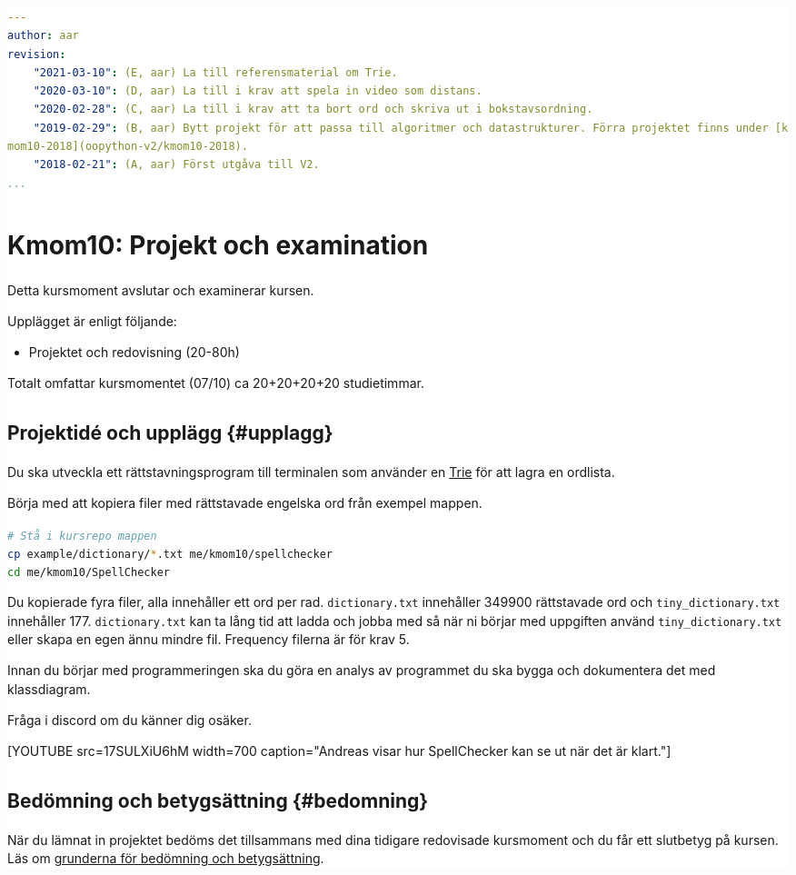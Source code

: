 ```yaml
---
author: aar
revision:
    "2021-03-10": (E, aar) La till referensmaterial om Trie.
    "2020-03-10": (D, aar) La till i krav att spela in video som distans.
    "2020-02-28": (C, aar) La till i krav att ta bort ord och skriva ut i bokstavsordning.
    "2019-02-29": (B, aar) Bytt projekt för att passa till algoritmer och datastrukturer. Förra projektet finns under [kmom10-2018](oopython-v2/kmom10-2018).
    "2018-02-21": (A, aar) Först utgåva till V2.
...
```

Kmom10: Projekt och examination
==================================

Detta kursmoment avslutar och examinerar kursen.

Upplägget är enligt följande:

* Projektet och redovisning (20-80h)

Totalt omfattar kursmomentet (07/10) ca 20+20+20+20 studietimmar.



Projektidé och upplägg {#upplagg}
--------------------------------------------------------------------

Du ska utveckla ett rättstavningsprogram till terminalen som använder en [Trie](https://www.youtube.com/watch?v=-urNrIAQnNo) för att lagra en ordlista.

Börja med att kopiera filer med rättstavade engelska ord från exempel mappen.
```bash
# Stå i kursrepo mappen
cp example/dictionary/*.txt me/kmom10/spellchecker
cd me/kmom10/SpellChecker
```

Du kopierade fyra filer, alla innehåller ett ord per rad. `dictionary.txt` innehåller 349900 rättstavade ord och `tiny_dictionary.txt` innehåller 177. `dictionary.txt` kan ta lång tid att ladda och jobba med så när ni börjar med uppgiften använd `tiny_dictionary.txt` eller skapa en egen ännu mindre fil. Frequency filerna är för krav 5.

Innan du börjar med programmeringen ska du göra en analys av programmet du ska bygga och dokumentera det med klassdiagram.

Fråga i discord om du känner dig osäker.

[YOUTUBE src=17SULXiU6hM width=700 caption="Andreas visar hur SpellChecker kan se ut när det är klart."]




Bedömning och betygsättning {#bedomning}
--------------------------------------------------------------------

När du lämnat in projektet bedöms det tillsammans med dina tidigare redovisade kursmoment och du får ett slutbetyg på kursen. Läs om [grunderna för bedömning och betygsättning](kurser/bedomning-och-betygsattning).
